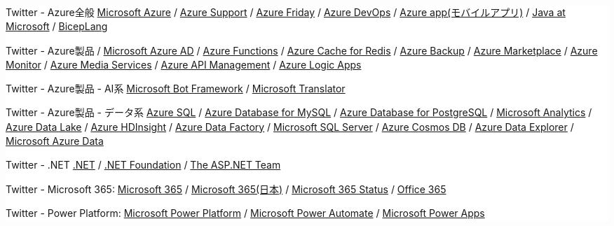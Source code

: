 
Twitter - Azure全般
[Microsoft Azure](https://twitter.com/Azure)
/ [Azure Support](https://twitter.com/AzureSupport)
/ [Azure Friday](https://twitter.com/azurefriday)
/ [Azure DevOps](https://twitter.com/AzureDevOps)
/ [Azure app(モバイルアプリ)](https://twitter.com/azureapp)
/ [Java at Microsoft](https://twitter.com/JavaAtMicrosoft)
/ [BicepLang](https://twitter.com/BicepLang)

Twitter - Azure製品
/ [Microsoft Azure AD](https://twitter.com/azuread)
/ [Azure Functions](https://twitter.com/azurefunctions)
/ [Azure Cache for Redis](https://twitter.com/AzureRedis)
/ [Azure Backup](https://twitter.com/AzureBackup)
/ [Azure Marketplace](https://twitter.com/AzureMktPlace)
/ [Azure Monitor](https://twitter.com/AzureMonitor)
/ [Azure Media Services](https://twitter.com/msftazuremedia)
/ [Azure API Management](https://twitter.com/AzureApiMgmt)
/ [Azure Logic Apps](https://twitter.com/logicappsio)

Twitter - Azure製品 - AI系
[Microsoft Bot Framework](https://twitter.com/msbotframework)
/ [Microsoft Translator](https://twitter.com/mstranslator)

Twitter - Azure製品 - データ系
[Azure SQL](https://twitter.com/azuresql)
/ [Azure Database for MySQL](https://twitter.com/AzureDBMySQL)
/ [Azure Database for PostgreSQL](https://twitter.com/azuredbpostgres)
/ [Microsoft Analytics](https://twitter.com/microsoftr)
/ [Azure Data Lake](https://twitter.com/azuredatalake)
/ [Azure HDInsight](https://twitter.com/AzureHDInsight)
/ [Azure Data Factory](https://twitter.com/AzDataFactory)
/ [Microsoft SQL Server](https://twitter.com/SQLServer)
/ [Azure Cosmos DB](https://twitter.com/AzureCosmosDB)
/ [Azure Data Explorer](https://twitter.com/AzDataExplorer)
/ [Microsoft Azure Data](https://twitter.com/AzureData)


Twitter - .NET
[.NET](https://twitter.com/dotnet)
/ [.NET Foundation](https://twitter.com/dotnetfdn)
/ [The ASP.NET Team](https://twitter.com/aspnet)

Twitter - Microsoft 365:
[Microsoft 365](https://twitter.com/microsoft365)
/ [Microsoft 365(日本)](https://twitter.com/msofficejp)
/ [Microsoft 365 Status](https://twitter.com/msft365status)
/ [Office 365](https://twitter.com/office365)

Twitter - Power Platform:
[Microsoft Power Platform](https://twitter.com/mspowerplat?lang=ja)
/ [Microsoft Power Automate](https://twitter.com/mspowerautomate)
/ [Microsoft Power Apps](https://twitter.com/mspowerapps)
